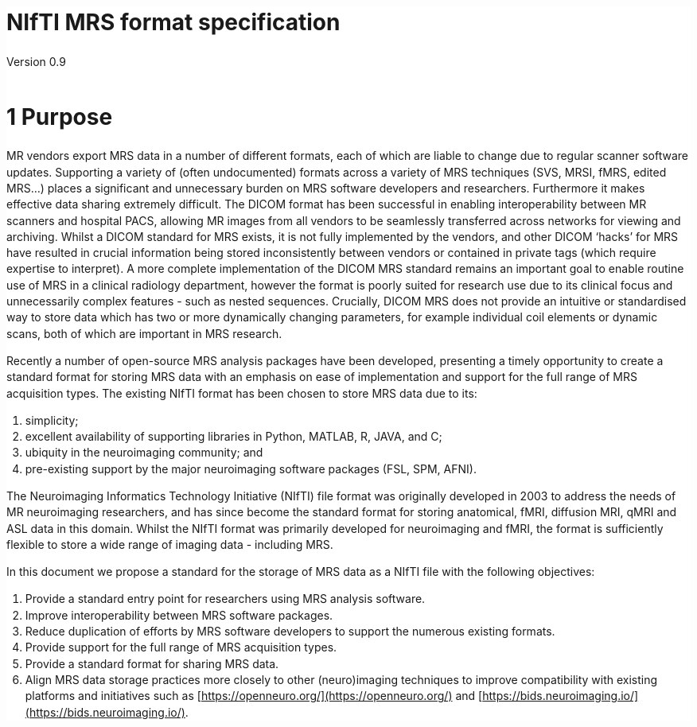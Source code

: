 # NIfTI MRS format specification

Version 0.9


# 1 Purpose

MR vendors export MRS data in a number of different formats, each of which are liable to change due to regular scanner software updates. Supporting a variety of (often undocumented) formats across a variety of MRS techniques (SVS, MRSI, fMRS, edited MRS…) places a significant and unnecessary burden on MRS software developers and researchers. Furthermore it makes effective data sharing extremely difficult. The DICOM format has been successful in enabling interoperability between MR scanners and hospital PACS, allowing MR images from all vendors to be seamlessly transferred across networks for viewing and archiving. Whilst a DICOM standard for MRS exists, it is not fully implemented by the vendors, and other DICOM ‘hacks’ for MRS have resulted in crucial information being stored inconsistently between vendors or contained in private tags (which require expertise to interpret). A more complete implementation of the DICOM MRS standard remains an important goal to enable routine use of MRS in a clinical radiology department, however the format is poorly suited for research use due to its clinical focus and unnecessarily complex features - such as nested sequences. Crucially, DICOM MRS does not provide an intuitive or standardised way to store data which has two or more dynamically changing parameters, for example individual coil elements or dynamic scans, both of which are important in MRS research.

Recently a number of open-source MRS analysis packages have been developed, presenting a timely opportunity to create a standard format for storing MRS data with an emphasis on ease of implementation and support for the full range of MRS acquisition types. The existing NIfTI format has been chosen to store MRS data due to its: 



1. simplicity;
2. excellent availability of supporting libraries in Python, MATLAB, R, JAVA, and C; 
3. ubiquity in the neuroimaging community; and 
4. pre-existing support by the major neuroimaging software packages (FSL, SPM, AFNI).

     


The Neuroimaging Informatics Technology Initiative (NIfTI) file format was originally developed in 2003 to address the needs of MR neuroimaging researchers, and has since become the standard format for storing anatomical, fMRI, diffusion MRI, qMRI and ASL data in this domain. Whilst the NIfTI format was primarily developed for neuroimaging and fMRI, the format is sufficiently flexible to store a wide range of imaging data - including MRS.

In this document we propose a standard for the storage of MRS data as a NIfTI file with the following objectives:



1. Provide a standard entry point for researchers using MRS analysis software.
2. Improve interoperability between MRS software packages.
3. Reduce duplication of efforts by MRS software developers to support the numerous existing formats.
4. Provide support for the full range of MRS acquisition types.
5. Provide a standard format for sharing MRS data.
6. Align MRS data storage practices more closely to other (neuro)imaging techniques to improve compatibility with existing platforms and initiatives such as [https://openneuro.org/](https://openneuro.org/) and [https://bids.neuroimaging.io/](https://bids.neuroimaging.io/).
